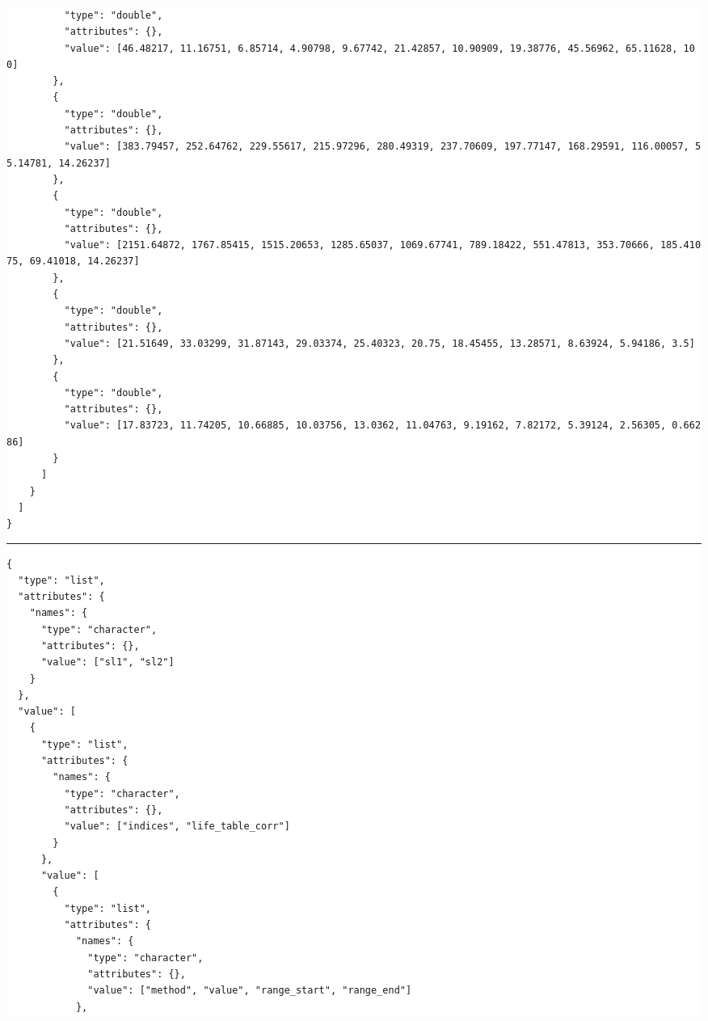               "type": "double",
              "attributes": {},
              "value": [46.48217, 11.16751, 6.85714, 4.90798, 9.67742, 21.42857, 10.90909, 19.38776, 45.56962, 65.11628, 100]
            },
            {
              "type": "double",
              "attributes": {},
              "value": [383.79457, 252.64762, 229.55617, 215.97296, 280.49319, 237.70609, 197.77147, 168.29591, 116.00057, 55.14781, 14.26237]
            },
            {
              "type": "double",
              "attributes": {},
              "value": [2151.64872, 1767.85415, 1515.20653, 1285.65037, 1069.67741, 789.18422, 551.47813, 353.70666, 185.41075, 69.41018, 14.26237]
            },
            {
              "type": "double",
              "attributes": {},
              "value": [21.51649, 33.03299, 31.87143, 29.03374, 25.40323, 20.75, 18.45455, 13.28571, 8.63924, 5.94186, 3.5]
            },
            {
              "type": "double",
              "attributes": {},
              "value": [17.83723, 11.74205, 10.66885, 10.03756, 13.0362, 11.04763, 9.19162, 7.82172, 5.39124, 2.56305, 0.66286]
            }
          ]
        }
      ]
    }

---

    {
      "type": "list",
      "attributes": {
        "names": {
          "type": "character",
          "attributes": {},
          "value": ["sl1", "sl2"]
        }
      },
      "value": [
        {
          "type": "list",
          "attributes": {
            "names": {
              "type": "character",
              "attributes": {},
              "value": ["indices", "life_table_corr"]
            }
          },
          "value": [
            {
              "type": "list",
              "attributes": {
                "names": {
                  "type": "character",
                  "attributes": {},
                  "value": ["method", "value", "range_start", "range_end"]
                },